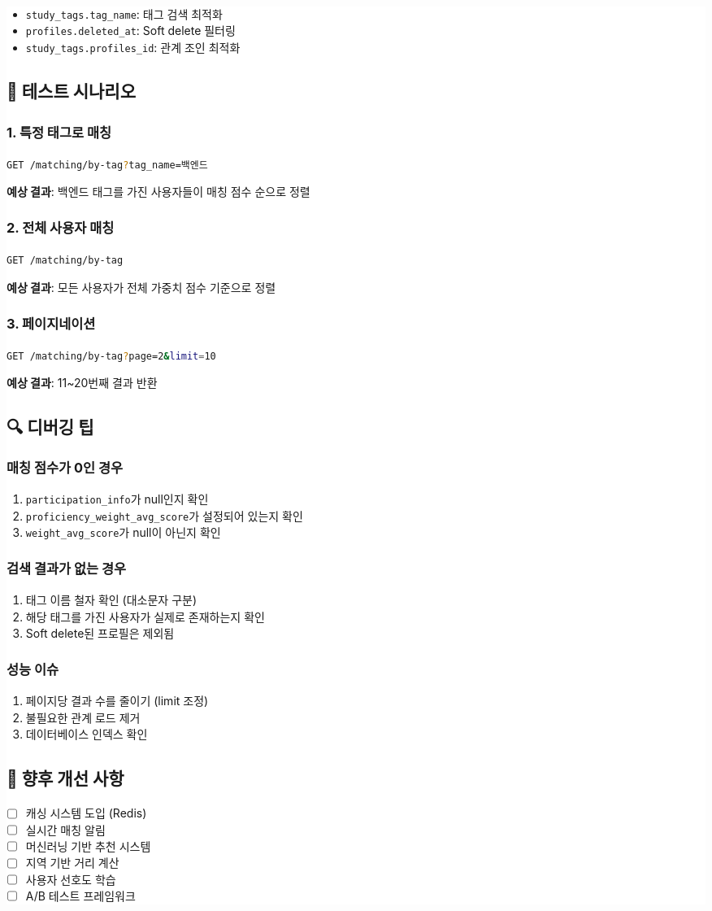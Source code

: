 - `study_tags.tag_name`: 태그 검색 최적화
- `profiles.deleted_at`: Soft delete 필터링
- `study_tags.profiles_id`: 관계 조인 최적화

## 🧪 테스트 시나리오

### 1. 특정 태그로 매칭

```bash
GET /matching/by-tag?tag_name=백엔드
```

**예상 결과**: 백엔드 태그를 가진 사용자들이 매칭 점수 순으로 정렬

### 2. 전체 사용자 매칭

```bash
GET /matching/by-tag
```

**예상 결과**: 모든 사용자가 전체 가중치 점수 기준으로 정렬

### 3. 페이지네이션

```bash
GET /matching/by-tag?page=2&limit=10
```

**예상 결과**: 11~20번째 결과 반환

## 🔍 디버깅 팁

### 매칭 점수가 0인 경우

1. `participation_info`가 null인지 확인
2. `proficiency_weight_avg_score`가 설정되어 있는지 확인
3. `weight_avg_score`가 null이 아닌지 확인

### 검색 결과가 없는 경우

1. 태그 이름 철자 확인 (대소문자 구분)
2. 해당 태그를 가진 사용자가 실제로 존재하는지 확인
3. Soft delete된 프로필은 제외됨

### 성능 이슈

1. 페이지당 결과 수를 줄이기 (limit 조정)
2. 불필요한 관계 로드 제거
3. 데이터베이스 인덱스 확인

## 📝 향후 개선 사항

- [ ] 캐싱 시스템 도입 (Redis)
- [ ] 실시간 매칭 알림
- [ ] 머신러닝 기반 추천 시스템
- [ ] 지역 기반 거리 계산
- [ ] 사용자 선호도 학습
- [ ] A/B 테스트 프레임워크
